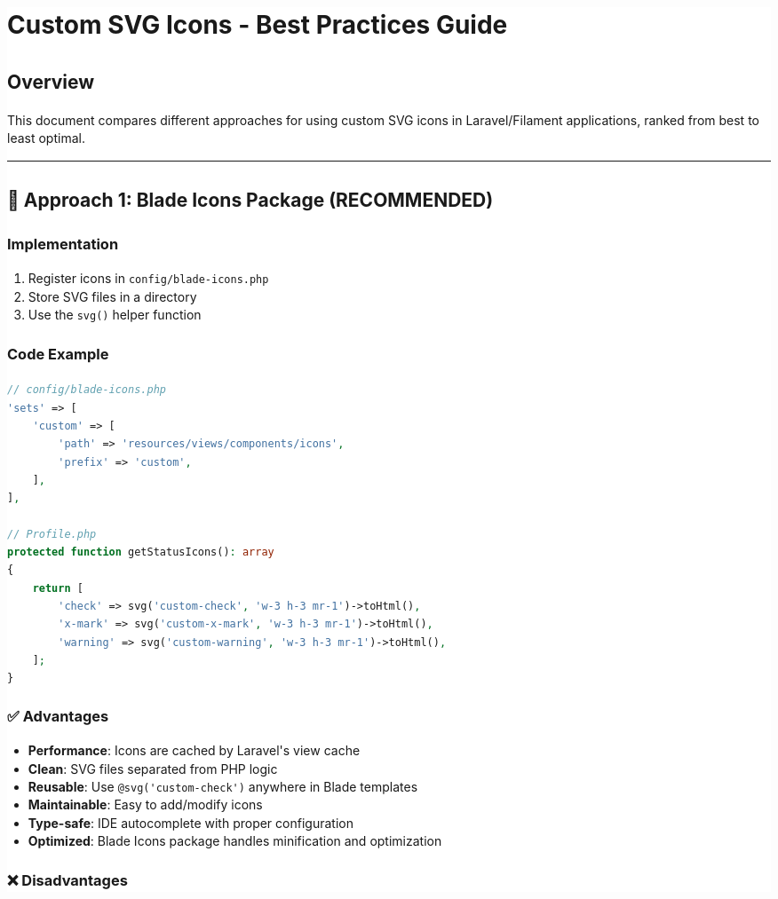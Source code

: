 # Custom SVG Icons - Best Practices Guide

## Overview

This document compares different approaches for using custom SVG icons in Laravel/Filament applications, ranked from best to least optimal.

---

## 🥇 **Approach 1: Blade Icons Package (RECOMMENDED)**

### Implementation

1. Register icons in `config/blade-icons.php`
2. Store SVG files in a directory
3. Use the `svg()` helper function

### Code Example

```php
// config/blade-icons.php
'sets' => [
    'custom' => [
        'path' => 'resources/views/components/icons',
        'prefix' => 'custom',
    ],
],

// Profile.php
protected function getStatusIcons(): array
{
    return [
        'check' => svg('custom-check', 'w-3 h-3 mr-1')->toHtml(),
        'x-mark' => svg('custom-x-mark', 'w-3 h-3 mr-1')->toHtml(),
        'warning' => svg('custom-warning', 'w-3 h-3 mr-1')->toHtml(),
    ];
}
```

### ✅ Advantages

-   **Performance**: Icons are cached by Laravel's view cache
-   **Clean**: SVG files separated from PHP logic
-   **Reusable**: Use `@svg('custom-check')` anywhere in Blade templates
-   **Maintainable**: Easy to add/modify icons
-   **Type-safe**: IDE autocomplete with proper configuration
-   **Optimized**: Blade Icons package handles minification and optimization

### ❌ Disadvantages
